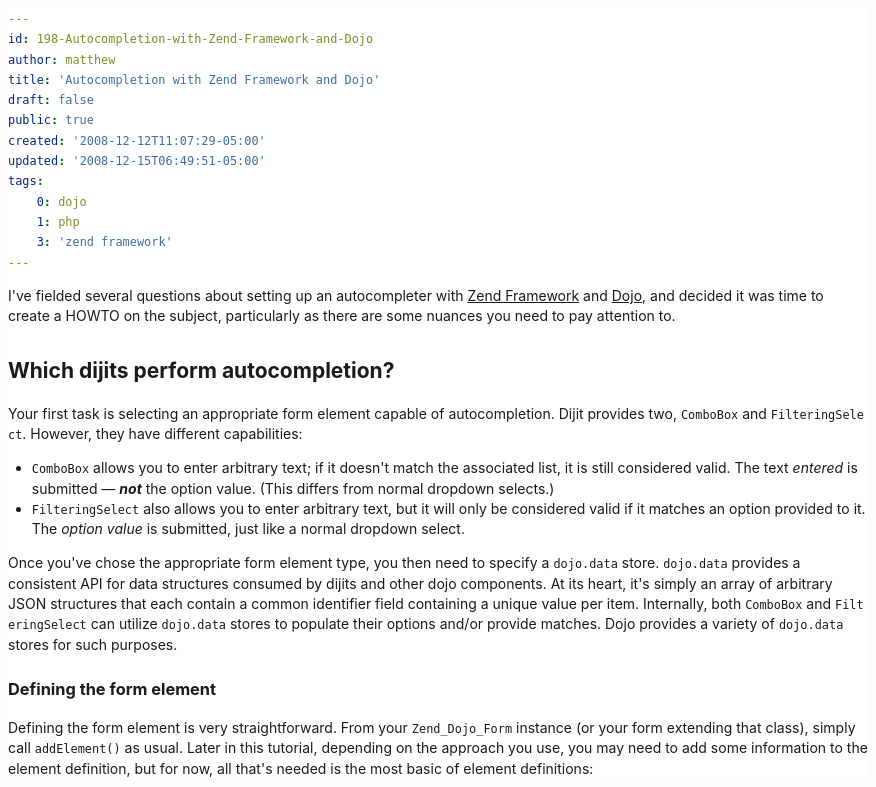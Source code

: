 ```yaml
---
id: 198-Autocompletion-with-Zend-Framework-and-Dojo
author: matthew
title: 'Autocompletion with Zend Framework and Dojo'
draft: false
public: true
created: '2008-12-12T11:07:29-05:00'
updated: '2008-12-15T06:49:51-05:00'
tags:
    0: dojo
    1: php
    3: 'zend framework'
---
```

I've fielded several questions about setting up an autocompleter with
[Zend Framework](http://framework.zend.com/) and [Dojo](http://dojotoolkit.org/), and
decided it was time to create a HOWTO on the subject, particularly as there are
some nuances you need to pay attention to.



Which dijits perform autocompletion?
------------------------------------

Your first task is selecting an appropriate form element capable of
autocompletion. Dijit provides two, `ComboBox` and `FilteringSelect`. However,
they have different capabilities:

- `ComboBox` allows you to enter arbitrary text; if it doesn't match the
  associated list, it is still considered valid. The text *entered* is
  submitted — ***not*** the option value. (This differs from normal dropdown
  selects.)
- `FilteringSelect` also allows you to enter arbitrary text, but it will only
  be considered valid if it matches an option provided to it. The *option
  value* is submitted, just like a normal dropdown select.

Once you've chose the appropriate form element type, you then need to specify a
`dojo.data` store. `dojo.data` provides a consistent API for data structures
consumed by dijits and other dojo components. At its heart, it's simply an
array of arbitrary JSON structures that each contain a common identifier field
containing a unique value per item. Internally, both `ComboBox` and
`FilteringSelect` can utilize `dojo.data` stores to populate their options
and/or provide matches. Dojo provides a variety of `dojo.data` stores for such
purposes.

### Defining the form element

Defining the form element is very straightforward. From your `Zend_Dojo_Form`
instance (or your form extending that class), simply call `addElement()` as
usual. Later in this tutorial, depending on the approach you use, you may need
to add some information to the element definition, but for now, all that's
needed is the most basic of element definitions:
